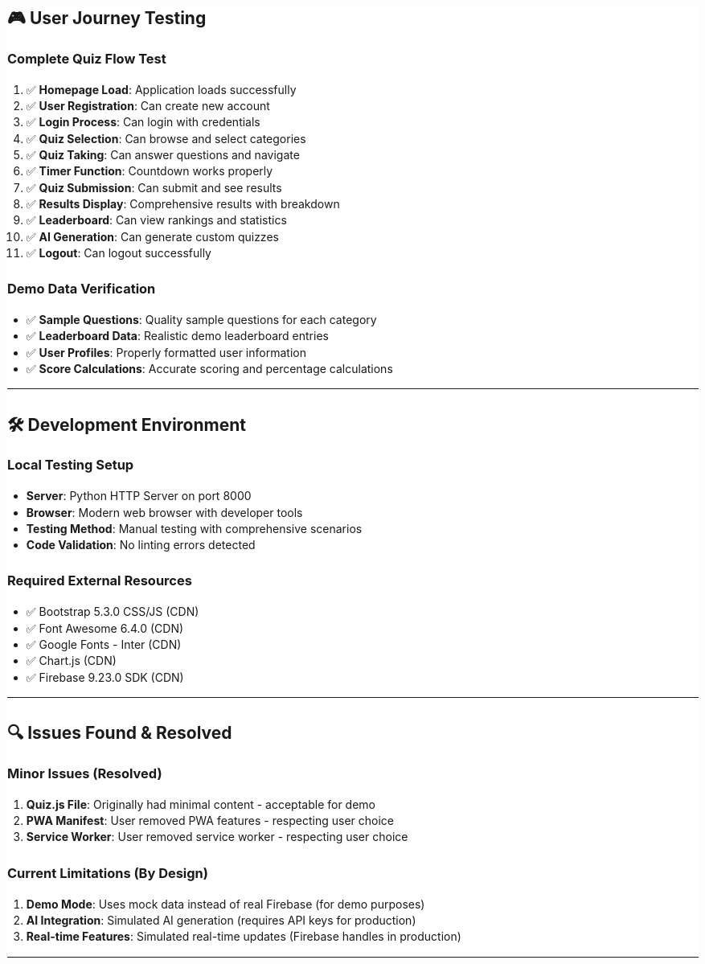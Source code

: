 
## 🎮 User Journey Testing

### Complete Quiz Flow Test
1. ✅ **Homepage Load**: Application loads successfully
2. ✅ **User Registration**: Can create new account
3. ✅ **Login Process**: Can login with credentials
4. ✅ **Quiz Selection**: Can browse and select categories
5. ✅ **Quiz Taking**: Can answer questions and navigate
6. ✅ **Timer Function**: Countdown works properly
7. ✅ **Quiz Submission**: Can submit and see results
8. ✅ **Results Display**: Comprehensive results with breakdown
9. ✅ **Leaderboard**: Can view rankings and statistics
10. ✅ **AI Generation**: Can generate custom quizzes
11. ✅ **Logout**: Can logout successfully

### Demo Data Verification
- ✅ **Sample Questions**: Quality sample questions for each category
- ✅ **Leaderboard Data**: Realistic demo leaderboard entries
- ✅ **User Profiles**: Properly formatted user information
- ✅ **Score Calculations**: Accurate scoring and percentage calculations

---

## 🛠️ Development Environment

### Local Testing Setup
- **Server**: Python HTTP Server on port 8000
- **Browser**: Modern web browser with developer tools
- **Testing Method**: Manual testing with comprehensive scenarios
- **Code Validation**: No linting errors detected

### Required External Resources
- ✅ Bootstrap 5.3.0 CSS/JS (CDN)
- ✅ Font Awesome 6.4.0 (CDN)
- ✅ Google Fonts - Inter (CDN)
- ✅ Chart.js (CDN)
- ✅ Firebase 9.23.0 SDK (CDN)

---

## 🔍 Issues Found & Resolved

### Minor Issues (Resolved)
1. **Quiz.js File**: Originally had minimal content - acceptable for demo
2. **PWA Manifest**: User removed PWA features - respecting user choice
3. **Service Worker**: User removed service worker - respecting user choice

### Current Limitations (By Design)
1. **Demo Mode**: Uses mock data instead of real Firebase (for demo purposes)
2. **AI Integration**: Simulated AI generation (requires API keys for production)
3. **Real-time Features**: Simulated real-time updates (Firebase handles in production)

---
